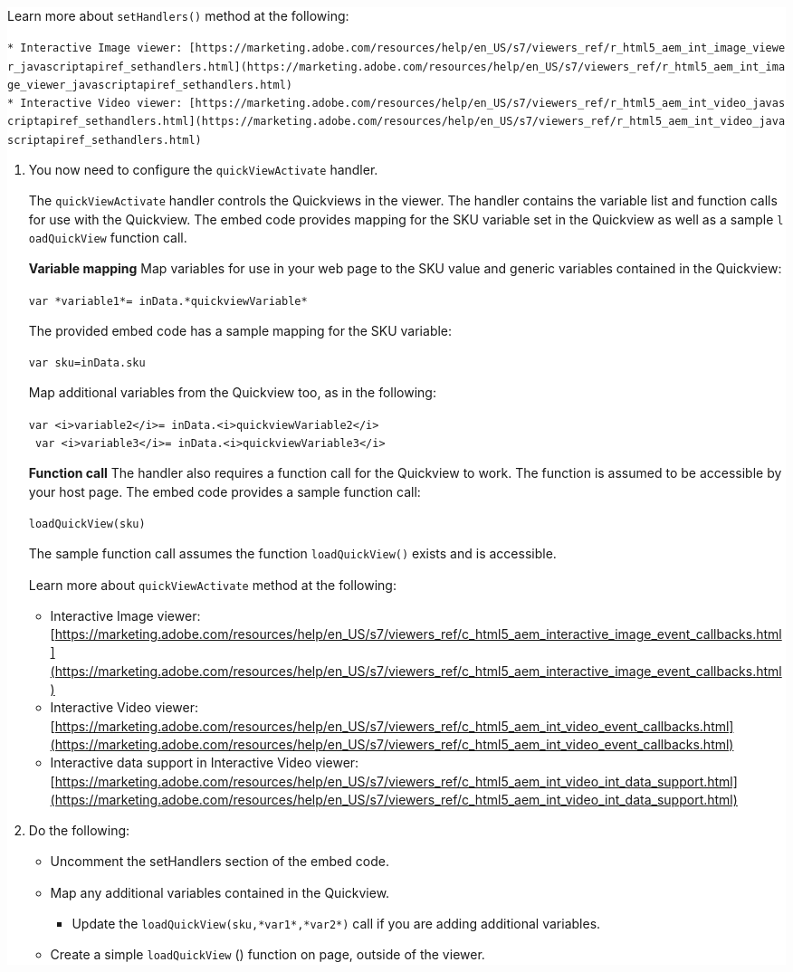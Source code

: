   Learn more about `setHandlers()` method at the following:

    * Interactive Image viewer: [https://marketing.adobe.com/resources/help/en_US/s7/viewers_ref/r_html5_aem_int_image_viewer_javascriptapiref_sethandlers.html](https://marketing.adobe.com/resources/help/en_US/s7/viewers_ref/r_html5_aem_int_image_viewer_javascriptapiref_sethandlers.html)
    * Interactive Video viewer: [https://marketing.adobe.com/resources/help/en_US/s7/viewers_ref/r_html5_aem_int_video_javascriptapiref_sethandlers.html](https://marketing.adobe.com/resources/help/en_US/s7/viewers_ref/r_html5_aem_int_video_javascriptapiref_sethandlers.html)

1. You now need to configure the `quickViewActivate` handler.

   The `quickViewActivate` handler controls the Quickviews in the viewer. The handler contains the variable list and function calls for use with the Quickview. The embed code provides mapping for the SKU variable set in the Quickview as well as a sample `loadQuickView` function call.

   **Variable mapping**
   Map variables for use in your web page to the SKU value and generic variables contained in the Quickview:

   `var *variable1*= inData.*quickviewVariable*`

   The provided embed code has a sample mapping for the SKU variable:

   `var sku=inData.sku`

   Map additional variables from the Quickview too, as in the following:

   ```
   var <i>variable2</i>= inData.<i>quickviewVariable2</i>
    var <i>variable3</i>= inData.<i>quickviewVariable3</i>
   ```

   **Function call**
   The handler also requires a function call for the Quickview to work. The function is assumed to be accessible by your host page. The embed code provides a sample function call:

   `loadQuickView(sku)`

   The sample function call assumes the function `loadQuickView()` exists and is accessible.

   Learn more about `quickViewActivate` method at the following:

    * Interactive Image viewer: [https://marketing.adobe.com/resources/help/en_US/s7/viewers_ref/c_html5_aem_interactive_image_event_callbacks.html](https://marketing.adobe.com/resources/help/en_US/s7/viewers_ref/c_html5_aem_interactive_image_event_callbacks.html)
    * Interactive Video viewer: [https://marketing.adobe.com/resources/help/en_US/s7/viewers_ref/c_html5_aem_int_video_event_callbacks.html](https://marketing.adobe.com/resources/help/en_US/s7/viewers_ref/c_html5_aem_int_video_event_callbacks.html)
    * Interactive data support in Interactive Video viewer: [https://marketing.adobe.com/resources/help/en_US/s7/viewers_ref/c_html5_aem_int_video_int_data_support.html](https://marketing.adobe.com/resources/help/en_US/s7/viewers_ref/c_html5_aem_int_video_int_data_support.html)

1. Do the following:

    * Uncomment the setHandlers section of the embed code.
    * Map any additional variables contained in the Quickview.

        * Update the `loadQuickView(sku,*var1*,*var2*)` call if you are adding additional variables.

    * Create a simple `loadQuickView` () function on page, outside of the viewer.
